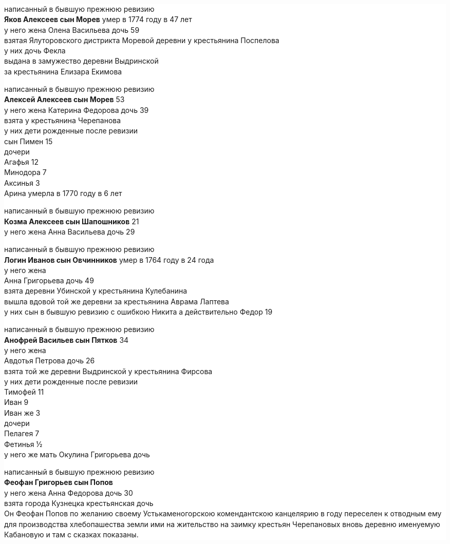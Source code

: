 
написанный в бывшую прежнюю ревизию  
**Яков Алексеев сын Морев** умер в 1774 году в 47 лет    
у него жена Олена Васильева дочь 59  
взятая Ялуторовского дистрикта Моревой деревни у крестьянина Поспелова  
у них дочь Фекла  
выдана в замужество деревни Выдринской  
за крестьянина Елизара Екимова

написанный в бывшую прежнюю ревизию  
**Алексей Алексеев сын Морев** 53    
у него жена Катерина Федорова дочь 39  
взята у крестьянина Черепанова  
у них дети рожденные после ревизии  
сын Пимен 15  
дочери  
Агафья 12  
Минодора 7  
Аксинья  3  
Арина умерла в 1770 году в 6 лет

написанный в бывшую прежнюю ревизию  
**Козма Алексеев сын Шапошников** 21    
у него жена Анна Васильева дочь 29  


написанный в бывшую прежнюю ревизию  
**Логин Иванов сын Овчинников** умер в 1764 году в 24 года    
у него жена  
Анна Григорьева дочь 49  
взята деревни Убинской у крестьянина Кулебанина  
вышла вдовой той же деревни за крестьянина Аврама Лаптева  
у них сын в бывшую ревизию с ошибкою Никита а действительно Федор 19  
  


написанный в бывшую прежнюю ревизию  
**Анофрей Васильев сын Пятков** 34    
у него жена  
Авдотья Петрова дочь 26  
взята той же деревни Выдринской у крестьянина Фирсова  
у них дети рожденные после ревизии  
Тимофей 11  
Иван 9  
Иван же 3  
дочери  
Пелагея 7  
Фетинья ½  
у него же мать Окулина Григорьева дочь  


написанный в бывшую прежнюю ревизию  
**Феофан Григорьев сын Попов**    
у него жена Анна Федорова дочь 30  
взята города Кузнецка крестьянская дочь  
Он Феофан Попов по желанию своему Устькаменогорскою комендантскою канцелярию в  году переселен к отводным ему для производства хлебопашества земли ими на жительство на заимку крестьян Черепановых вновь деревню именуемую  Кабановую  и там с сказках показаны.
